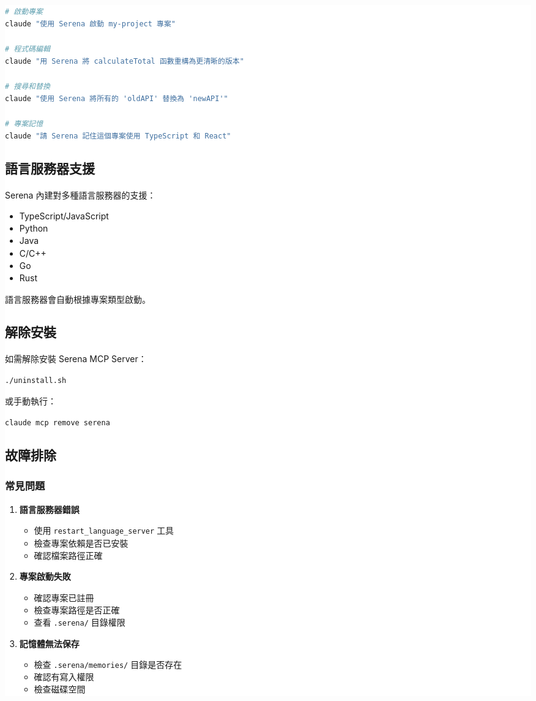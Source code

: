 ```bash
# 啟動專案
claude "使用 Serena 啟動 my-project 專案"

# 程式碼編輯
claude "用 Serena 將 calculateTotal 函數重構為更清晰的版本"

# 搜尋和替換
claude "使用 Serena 將所有的 'oldAPI' 替換為 'newAPI'"

# 專案記憶
claude "請 Serena 記住這個專案使用 TypeScript 和 React"
```

## 語言服務器支援

Serena 內建對多種語言服務器的支援：
- TypeScript/JavaScript
- Python
- Java
- C/C++
- Go
- Rust

語言服務器會自動根據專案類型啟動。

## 解除安裝

如需解除安裝 Serena MCP Server：

```bash
./uninstall.sh
```

或手動執行：
```bash
claude mcp remove serena
```

## 故障排除

### 常見問題

1. **語言服務器錯誤**
   - 使用 `restart_language_server` 工具
   - 檢查專案依賴是否已安裝
   - 確認檔案路徑正確

2. **專案啟動失敗**
   - 確認專案已註冊
   - 檢查專案路徑是否正確
   - 查看 `.serena/` 目錄權限

3. **記憶體無法保存**
   - 檢查 `.serena/memories/` 目錄是否存在
   - 確認有寫入權限
   - 檢查磁碟空間
